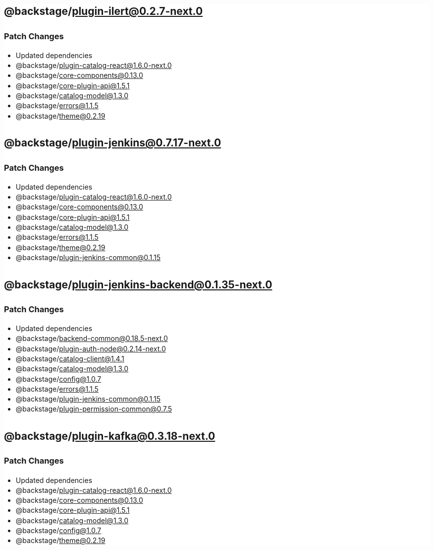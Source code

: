 ## @backstage/plugin-ilert@0.2.7-next.0

### Patch Changes

- Updated dependencies
 - @backstage/plugin-catalog-react@1.6.0-next.0
 - @backstage/core-components@0.13.0
 - @backstage/core-plugin-api@1.5.1
 - @backstage/catalog-model@1.3.0
 - @backstage/errors@1.1.5
 - @backstage/theme@0.2.19

## @backstage/plugin-jenkins@0.7.17-next.0

### Patch Changes

- Updated dependencies
 - @backstage/plugin-catalog-react@1.6.0-next.0
 - @backstage/core-components@0.13.0
 - @backstage/core-plugin-api@1.5.1
 - @backstage/catalog-model@1.3.0
 - @backstage/errors@1.1.5
 - @backstage/theme@0.2.19
 - @backstage/plugin-jenkins-common@0.1.15

## @backstage/plugin-jenkins-backend@0.1.35-next.0

### Patch Changes

- Updated dependencies
 - @backstage/backend-common@0.18.5-next.0
 - @backstage/plugin-auth-node@0.2.14-next.0
 - @backstage/catalog-client@1.4.1
 - @backstage/catalog-model@1.3.0
 - @backstage/config@1.0.7
 - @backstage/errors@1.1.5
 - @backstage/plugin-jenkins-common@0.1.15
 - @backstage/plugin-permission-common@0.7.5

## @backstage/plugin-kafka@0.3.18-next.0

### Patch Changes

- Updated dependencies
 - @backstage/plugin-catalog-react@1.6.0-next.0
 - @backstage/core-components@0.13.0
 - @backstage/core-plugin-api@1.5.1
 - @backstage/catalog-model@1.3.0
 - @backstage/config@1.0.7
 - @backstage/theme@0.2.19
